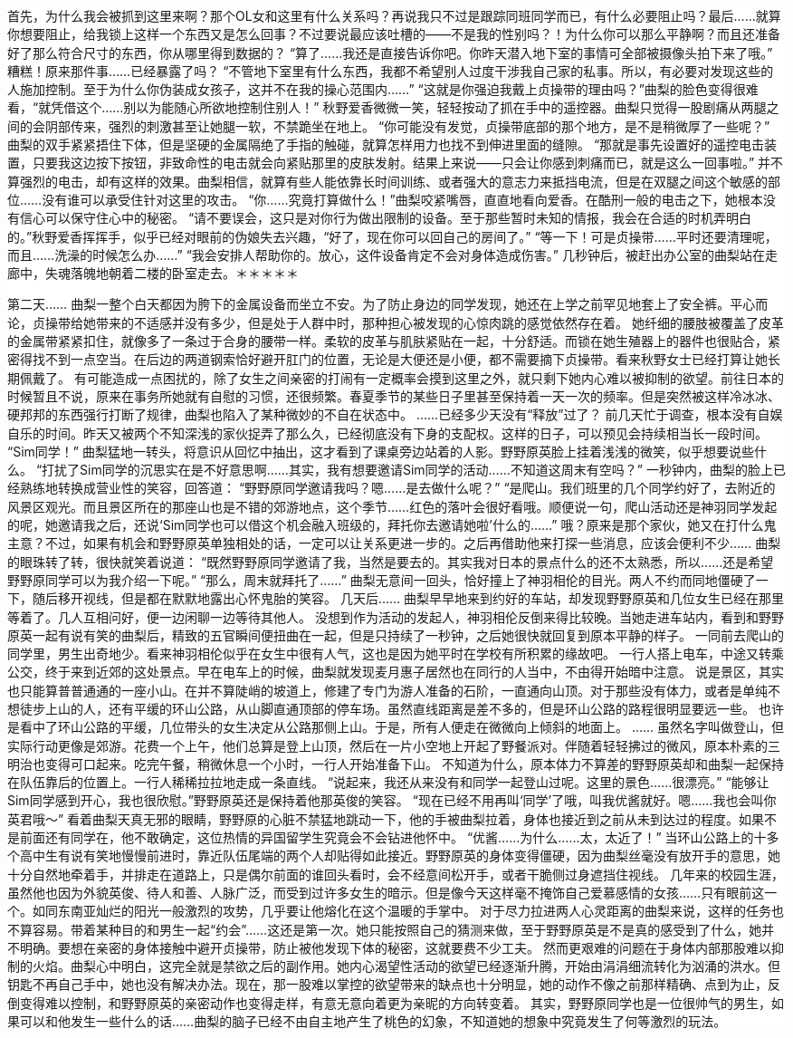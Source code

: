 首先，为什么我会被抓到这里来啊？那个OL女和这里有什么关系吗？再说我只不过是跟踪同班同学而已，有什么必要阻止吗？最后……就算你想要阻止，给我锁上这样一个东西又是怎么回事？不过要说最应该吐槽的——不是我的性别吗？！为什么你可以那么平静啊？而且还准备好了那么符合尺寸的东西，你从哪里得到数据的？
“算了……我还是直接告诉你吧。你昨天潜入地下室的事情可全部被摄像头拍下来了哦。”
糟糕！原来那件事……已经暴露了吗？
“不管地下室里有什么东西，我都不希望别人过度干涉我自己家的私事。所以，有必要对发现这些的人施加控制。至于为什么你伪装成女孩子，这并不在我的操心范围内……”
“这就是你强迫我戴上贞操带的理由吗？”曲梨的脸色变得很难看，“就凭借这个……别以为能随心所欲地控制住别人！”
秋野爱香微微一笑，轻轻按动了抓在手中的遥控器。曲梨只觉得一股剧痛从两腿之间的会阴部传来，强烈的刺激甚至让她腿一软，不禁跪坐在地上。
“你可能没有发觉，贞操带底部的那个地方，是不是稍微厚了一些呢？”
曲梨的双手紧紧捂住下体，但是坚硬的金属隔绝了手指的触碰，就算怎样用力也找不到伸进里面的缝隙。
“那就是事先设置好的遥控电击装置，只要我这边按下按钮，非致命性的电击就会向紧贴那里的皮肤发射。结果上来说——只会让你感到刺痛而已，就是这么一回事啦。”
并不算强烈的电击，却有这样的效果。曲梨相信，就算有些人能依靠长时间训练、或者强大的意志力来抵挡电流，但是在双腿之间这个敏感的部位……没有谁可以承受住针对这里的攻击。
“你……究竟打算做什么！”曲梨咬紧嘴唇，直直地看向爱香。在酷刑一般的电击之下，她根本没有信心可以保守住心中的秘密。
“请不要误会，这只是对你行为做出限制的设备。至于那些暂时未知的情报，我会在合适的时机弄明白的。”秋野爱香挥挥手，似乎已经对眼前的伪娘失去兴趣，“好了，现在你可以回自己的房间了。”
“等一下！可是贞操带……平时还要清理呢，而且……洗澡的时候怎么办……”
“我会安排人帮助你的。放心，这件设备肯定不会对身体造成伤害。”
几秒钟后，被赶出办公室的曲梨站在走廊中，失魂落魄地朝着二楼的卧室走去。＊＊＊＊＊

第二天……
曲梨一整个白天都因为胯下的金属设备而坐立不安。为了防止身边的同学发现，她还在上学之前罕见地套上了安全裤。平心而论，贞操带给她带来的不适感并没有多少，但是处于人群中时，那种担心被发现的心惊肉跳的感觉依然存在着。
她纤细的腰肢被覆盖了皮革的金属带紧紧扣住，就像多了一条过于合身的腰带一样。柔软的皮革与肌肤紧贴在一起，十分舒适。而锁在她生殖器上的器件也很贴合，紧密得找不到一点空当。在后边的两道钢索恰好避开肛门的位置，无论是大便还是小便，都不需要摘下贞操带。看来秋野女士已经打算让她长期佩戴了。
有可能造成一点困扰的，除了女生之间亲密的打闹有一定概率会摸到这里之外，就只剩下她内心难以被抑制的欲望。前往日本的时候暂且不说，原来在事务所她就有自慰的习惯，还很频繁。春夏季节的某些日子里甚至保持着一天一次的频率。但是突然被这样冷冰冰、硬邦邦的东西强行打断了规律，曲梨也陷入了某种微妙的不自在状态中。
……已经多少天没有“释放”过了？
前几天忙于调查，根本没有自娱自乐的时间。昨天又被两个不知深浅的家伙捉弄了那么久，已经彻底没有下身的支配权。这样的日子，可以预见会持续相当长一段时间。
“Sim同学！”
曲梨猛地一转头，将意识从回忆中抽出，这才看到了课桌旁边站着的人影。野野原英脸上挂着浅浅的微笑，似乎想要说些什么。
“打扰了Sim同学的沉思实在是不好意思啊……其实，我有想要邀请Sim同学的活动……不知道这周末有空吗？”
一秒钟内，曲梨的脸上已经熟练地转换成营业性的笑容，回答道：
“野野原同学邀请我吗？嗯……是去做什么呢？”
“是爬山。我们班里的几个同学约好了，去附近的风景区观光。而且景区所在的那座山也是不错的郊游地点，这个季节……红色的落叶会很好看哦。顺便说一句，爬山活动还是神羽同学发起的呢，她邀请我之后，还说‘Sim同学也可以借这个机会融入班级的，拜托你去邀请她啦’什么的……”
哦？原来是那个家伙，她又在打什么鬼主意？不过，如果有机会和野野原英单独相处的话，一定可以让关系更进一步的。之后再借助他来打探一些消息，应该会便利不少……
曲梨的眼珠转了转，很快就笑着说道：
“既然野野原同学邀请了我，当然是要去的。其实我对日本的景点什么的还不太熟悉，所以……还是希望野野原同学可以为我介绍一下呢。”
“那么，周末就拜托了……”
曲梨无意间一回头，恰好撞上了神羽相伦的目光。两人不约而同地僵硬了一下，随后移开视线，但是都在默默地露出心怀鬼胎的笑容。
几天后……
曲梨早早地来到约好的车站，却发现野野原英和几位女生已经在那里等着了。几人互相问好，便一边闲聊一边等待其他人。
没想到作为活动的发起人，神羽相伦反倒来得比较晚。当她走进车站内，看到和野野原英一起有说有笑的曲梨后，精致的五官瞬间便扭曲在一起，但是只持续了一秒钟，之后她很快就回复到原本平静的样子。
一同前去爬山的同学里，男生出奇地少。看来神羽相伦似乎在女生中很有人气，这也是因为她平时在学校有所积累的缘故吧。
一行人搭上电车，中途又转乘公交，终于来到近郊的这处景点。早在电车上的时候，曲梨就发现麦月惠子居然也在同行的人当中，不由得开始暗中注意。
说是景区，其实也只能算普普通通的一座小山。在并不算陡峭的坡道上，修建了专门为游人准备的石阶，一直通向山顶。对于那些没有体力，或者是单纯不想徒步上山的人，还有平缓的环山公路，从山脚直通顶部的停车场。虽然直线距离是差不多的，但是环山公路的路程很明显要远一些。
也许是看中了环山公路的平缓，几位带头的女生决定从公路那侧上山。于是，所有人便走在微微向上倾斜的地面上。
……
虽然名字叫做登山，但实际行动更像是郊游。花费一个上午，他们总算是登上山顶，然后在一片小空地上开起了野餐派对。伴随着轻轻拂过的微风，原本朴素的三明治也变得可口起来。吃完午餐，稍微休息一个小时，一行人开始准备下山。
不知道为什么，原本体力不算差的野野原英却和曲梨一起保持在队伍靠后的位置上。一行人稀稀拉拉地走成一条直线。
“说起来，我还从来没有和同学一起登山过呢。这里的景色……很漂亮。”
“能够让Sim同学感到开心，我也很欣慰。”野野原英还是保持着他那英俊的笑容。
“现在已经不用再叫‘同学’了哦，叫我优酱就好。嗯……我也会叫你英君哦～”
看着曲梨天真无邪的眼睛，野野原的心脏不禁猛地跳动一下，他的手被曲梨拉着，身体也接近到之前从未到达过的程度。如果不是前面还有同学在，他不敢确定，这位热情的异国留学生究竟会不会钻进他怀中。
“优酱……为什么……太，太近了！”
当环山公路上的十多个高中生有说有笑地慢慢前进时，靠近队伍尾端的两个人却贴得如此接近。野野原英的身体变得僵硬，因为曲梨丝毫没有放开手的意思，她十分自然地牵着手，并排走在道路上，只是偶尔前面的谁回头看时，会不经意间松开手，或者干脆侧过身遮挡住视线。
几年来的校园生涯，虽然他也因为外貌英俊、待人和善、人脉广泛，而受到过许多女生的暗示。但是像今天这样毫不掩饰自己爱慕感情的女孩……只有眼前这一个。如同东南亚灿烂的阳光一般激烈的攻势，几乎要让他熔化在这个温暖的手掌中。
对于尽力拉进两人心灵距离的曲梨来说，这样的任务也不算容易。带着某种目的和男生一起“约会”……这还是第一次。她只能按照自己的猜测来做，至于野野原英是不是真的感受到了什么，她并不明确。要想在亲密的身体接触中避开贞操带，防止被他发现下体的秘密，这就要费不少工夫。
然而更艰难的问题在于身体内部那股难以抑制的火焰。曲梨心中明白，这完全就是禁欲之后的副作用。她内心渴望性活动的欲望已经逐渐升腾，开始由涓涓细流转化为汹涌的洪水。但钥匙不再自己手中，她也没有解决办法。现在，那一股难以掌控的欲望带来的缺点也十分明显，她的动作不像之前那样精确、点到为止，反倒变得难以控制，和野野原英的亲密动作也变得走样，有意无意向着更为亲昵的方向转变着。
其实，野野原同学也是一位很帅气的男生，如果可以和他发生一些什么的话……曲梨的脑子已经不由自主地产生了桃色的幻象，不知道她的想象中究竟发生了何等激烈的玩法。